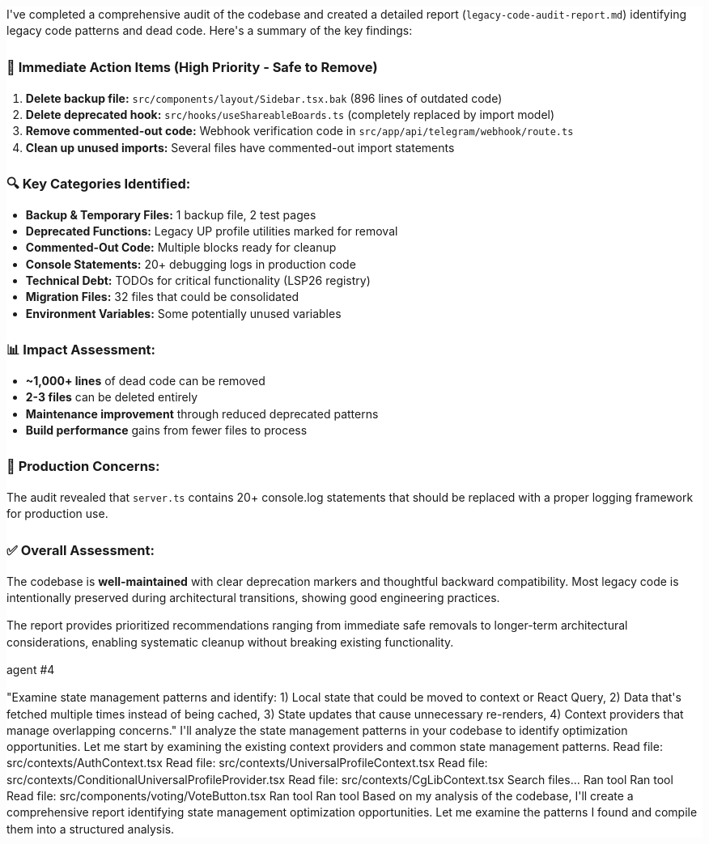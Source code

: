 I've completed a comprehensive audit of the codebase and created a detailed report (`legacy-code-audit-report.md`) identifying legacy code patterns and dead code. Here's a summary of the key findings:

### 🎯 **Immediate Action Items** (High Priority - Safe to Remove)

1. **Delete backup file:** `src/components/layout/Sidebar.tsx.bak` (896 lines of outdated code)
2. **Delete deprecated hook:** `src/hooks/useShareableBoards.ts` (completely replaced by import model)
3. **Remove commented-out code:** Webhook verification code in `src/app/api/telegram/webhook/route.ts`
4. **Clean up unused imports:** Several files have commented-out import statements

### 🔍 **Key Categories Identified:**

- **Backup & Temporary Files:** 1 backup file, 2 test pages
- **Deprecated Functions:** Legacy UP profile utilities marked for removal
- **Commented-Out Code:** Multiple blocks ready for cleanup
- **Console Statements:** 20+ debugging logs in production code
- **Technical Debt:** TODOs for critical functionality (LSP26 registry)
- **Migration Files:** 32 files that could be consolidated
- **Environment Variables:** Some potentially unused variables

### 📊 **Impact Assessment:**

- **~1,000+ lines** of dead code can be removed
- **2-3 files** can be deleted entirely  
- **Maintenance improvement** through reduced deprecated patterns
- **Build performance** gains from fewer files to process

### 🚨 **Production Concerns:**

The audit revealed that `server.ts` contains 20+ console.log statements that should be replaced with a proper logging framework for production use.

### ✅ **Overall Assessment:**

The codebase is **well-maintained** with clear deprecation markers and thoughtful backward compatibility. Most legacy code is intentionally preserved during architectural transitions, showing good engineering practices.

The report provides prioritized recommendations ranging from immediate safe removals to longer-term architectural considerations, enabling systematic cleanup without breaking existing functionality.


agent #4

"Examine state management patterns and identify: 1) Local state that could be moved to context or React Query, 2) Data that's fetched multiple times instead of being cached, 3) State updates that cause unnecessary re-renders, 4) Context providers that manage overlapping concerns."
I'll analyze the state management patterns in your codebase to identify optimization opportunities. Let me start by examining the existing context providers and common state management patterns.
Read file: src/contexts/AuthContext.tsx
Read file: src/contexts/UniversalProfileContext.tsx
Read file: src/contexts/ConditionalUniversalProfileProvider.tsx
Read file: src/contexts/CgLibContext.tsx
Search files...
Ran tool
Ran tool
Read file: src/components/voting/VoteButton.tsx
Ran tool
Ran tool
Based on my analysis of the codebase, I'll create a comprehensive report identifying state management optimization opportunities. Let me examine the patterns I found and compile them into a structured analysis.
```plaintext:state-management-analysis.md
```